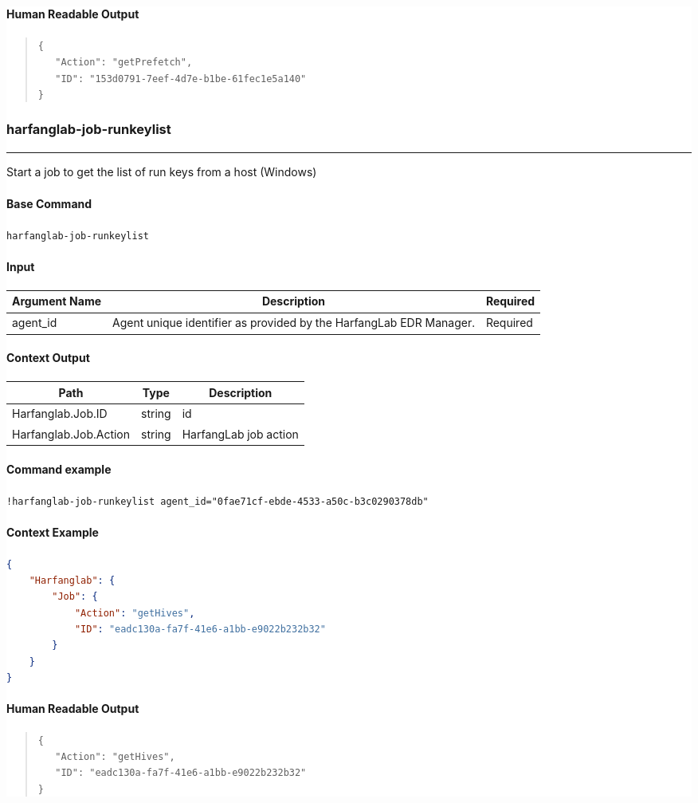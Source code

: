 #### Human Readable Output

>```
>{
>    "Action": "getPrefetch",
>    "ID": "153d0791-7eef-4d7e-b1be-61fec1e5a140"
>}
>```

### harfanglab-job-runkeylist
***
Start a job to get the list of run keys from a host (Windows)


#### Base Command

`harfanglab-job-runkeylist`
#### Input

| **Argument Name** | **Description** | **Required** |
| --- | --- | --- |
| agent_id | Agent unique identifier as provided by the HarfangLab EDR Manager. | Required | 


#### Context Output

| **Path** | **Type** | **Description** |
| --- | --- | --- |
| Harfanglab.Job.ID | string | id | 
| Harfanglab.Job.Action | string | HarfangLab job action | 

#### Command example
```!harfanglab-job-runkeylist agent_id="0fae71cf-ebde-4533-a50c-b3c0290378db"```
#### Context Example
```json
{
    "Harfanglab": {
        "Job": {
            "Action": "getHives",
            "ID": "eadc130a-fa7f-41e6-a1bb-e9022b232b32"
        }
    }
}
```

#### Human Readable Output

>```
>{
>    "Action": "getHives",
>    "ID": "eadc130a-fa7f-41e6-a1bb-e9022b232b32"
>}
>```
